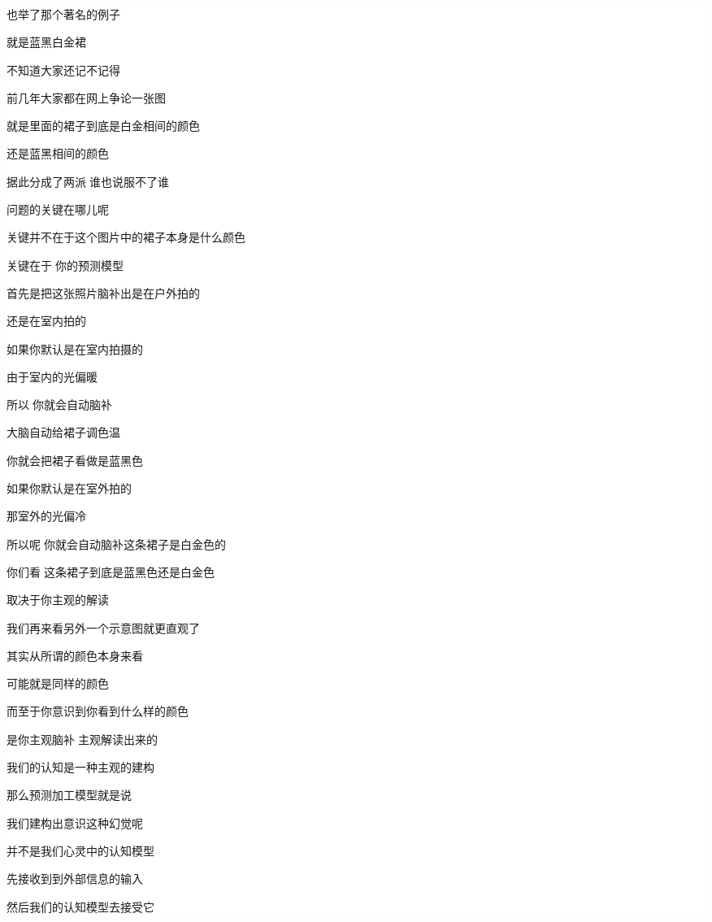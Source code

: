 也举了那个著名的例子

就是蓝黑白金裙

不知道大家还记不记得

前几年大家都在网上争论一张图

就是里面的裙子到底是白金相间的颜色

还是蓝黑相间的颜色

据此分成了两派 谁也说服不了谁

问题的关键在哪儿呢

关键并不在于这个图片中的裙子本身是什么颜色

关键在于 你的预测模型

首先是把这张照片脑补出是在户外拍的

还是在室内拍的

如果你默认是在室内拍摄的

由于室内的光偏暖

所以 你就会自动脑补

大脑自动给裙子调色温

你就会把裙子看做是蓝黑色

如果你默认是在室外拍的

那室外的光偏冷

所以呢 你就会自动脑补这条裙子是白金色的

你们看 这条裙子到底是蓝黑色还是白金色

取决于你主观的解读

我们再来看另外一个示意图就更直观了

其实从所谓的颜色本身来看

可能就是同样的颜色

而至于你意识到你看到什么样的颜色

是你主观脑补 主观解读出来的

我们的认知是一种主观的建构

那么预测加工模型就是说

我们建构出意识这种幻觉呢

并不是我们心灵中的认知模型

先接收到到外部信息的输入

然后我们的认知模型去接受它

